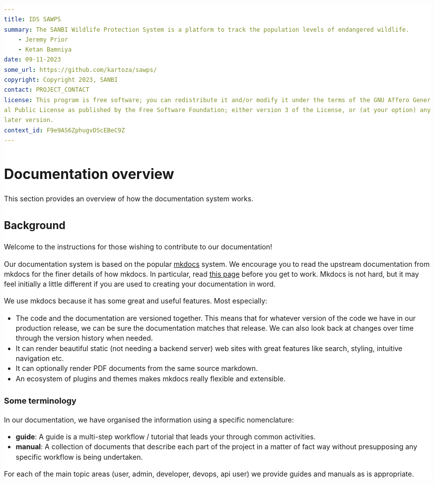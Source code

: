 ```yaml
---
title: IDS SAWPS
summary: The SANBI Wildlife Protection System is a platform to track the population levels of endangered wildlife.
    - Jeremy Prior
    - Ketan Bamniya
date: 09-11-2023
some_url: https://github.com/kartoza/sawps/
copyright: Copyright 2023, SANBI
contact: PROJECT_CONTACT
license: This program is free software; you can redistribute it and/or modify it under the terms of the GNU Affero General Public License as published by the Free Software Foundation; either version 3 of the License, or (at your option) any later version.
context_id: F9e9AS6ZphugvDScEBeC9Z
---
```


# Documentation overview

This section provides an overview of how the documentation system works.

## Background

Welcome to the instructions for those wishing to contribute to our documentation!

Our documentation system is based on the popular [mkdocs](https://www.mkdocs.org/) system. We encourage you to read the upstream documentation from mkdocs for the finer details of how mkdocs. In particular, read [this page](https://www.mkdocs.org/user-guide/writing-your-docs/) before you get to work. Mkdocs is not hard, but it may feel initially a little different if you are used to creating your documentation in word.

We use mkdocs because it has some great and useful features. Most especially:

* The code and the documentation are versioned together. This means that for whatever version of the code we have in our production release, we can be sure the documentation matches that release. We can also look back at changes over time through the version history when needed.
* It can render beautiful static (not needing a backend server) web sites with great features like search, styling, intuitive navigation etc.
* It can optionally render PDF documents from the same source markdown.
* An ecosystem of plugins and themes makes mkdocs really flexible and extensible.

### Some terminology

In our documentation, we have organised the information using a specific nomenclature:

* **guide**: A guide is a multi-step workflow / tutorial that leads your through common activities.
* **manual**: A collection of documents that describe each part of the project in a matter of fact way without presupposing any specific workflow is being undertaken.

For each of the main topic areas (user, admin, developer, devops, api user) we provide guides and manuals as is appropriate.
